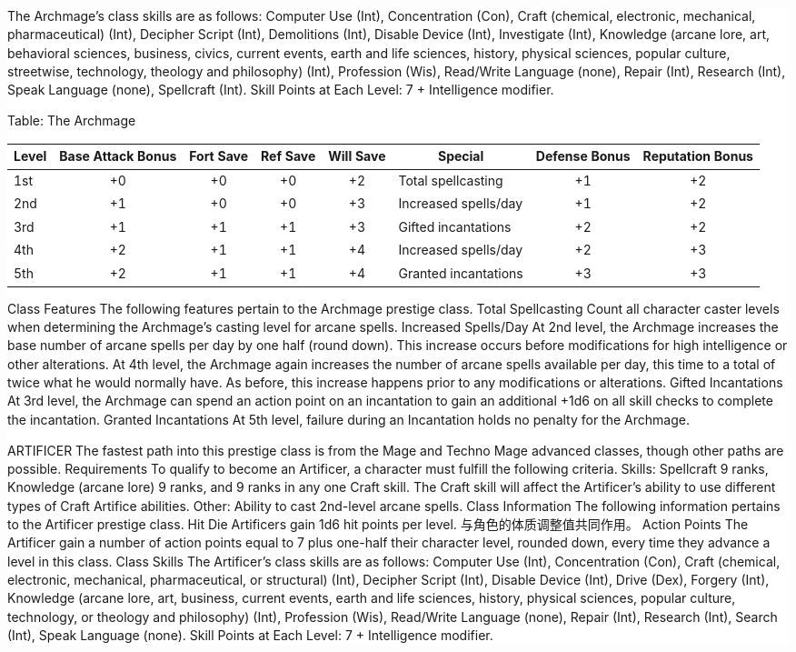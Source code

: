 The Archmage’s class skills are as follows: Computer Use (Int), Concentration (Con), Craft (chemical, electronic, mechanical, pharmaceutical) (Int), Decipher Script (Int), Demolitions (Int), Disable Device (Int), Investigate (Int), Knowledge (arcane lore, art, behavioral sciences, business, civics, current events, earth and life sciences, history, physical sciences, popular culture, streetwise, technology, theology and philosophy) (Int), Profession (Wis), Read/Write Language (none), Repair (Int), Research (Int), Speak Language (none), Spellcraft (Int).
Skill Points at Each Level: 7 + Intelligence modifier.

Table: The Archmage

|Level|Base Attack Bonus|Fort Save|Ref Save|Will Save|Special|Defense Bonus|Reputation Bonus|
|-----|:---------------:|:-------:|:------:|:-------:|-------|:-----------:|:--------------:|
|1st|+0|+0|+0|+2|Total spellcasting|+1|+2|
|2nd|+1|+0|+0|+3|Increased spells/day|+1|+2|
|3rd|+1|+1|+1|+3|Gifted incantations|+2|+2|
|4th|+2|+1|+1|+4|Increased spells/day|+2|+3|
|5th|+2|+1|+1|+4|Granted incantations|+3|+3|

Class Features
The following features pertain to the Archmage prestige class.
Total Spellcasting
Count all character caster levels when determining the Archmage’s casting level for arcane spells.
Increased Spells/Day
At 2nd level, the Archmage increases the base number of arcane spells per day by one half (round down). This increase occurs before modifications for high intelligence or other alterations. At 4th level, the Archmage again increases the number of arcane spells available per day, this time to a total of twice what he would normally have. As before, this increase happens prior to any modifications or alterations.
Gifted Incantations
At 3rd level, the Archmage can spend an action point on an incantation to gain an additional +1d6 on all skill checks to complete the incantation.
Granted Incantations
At 5th level, failure during an Incantation holds no penalty for the Archmage.

ARTIFICER
The fastest path into this prestige class is from the Mage and Techno Mage advanced classes, though other paths are possible.
Requirements
To qualify to become an Artificer, a character must fulfill the following criteria.
Skills: Spellcraft 9 ranks, Knowledge (arcane lore) 9 ranks, and 9 ranks in any one Craft skill. The Craft skill will affect the Artificer’s ability to use different types of Craft Artifice abilities.
Other: Ability to cast 2nd-level arcane spells.
Class Information
The following information pertains to the Artificer prestige class.
Hit Die
Artificers gain 1d6 hit points per level. 与角色的体质调整值共同作用。
Action Points
The Artificer gain a number of action points equal to 7 plus one-half their character level, rounded down, every time they advance a level in this class.
Class Skills
The Artificer’s class skills are as follows: Computer Use (Int), Concentration (Con), Craft (chemical, electronic, mechanical, pharmaceutical, or structural) (Int), Decipher Script (Int), Disable Device (Int), Drive (Dex), Forgery (Int), Knowledge (arcane lore, art, business, current events, earth and life sciences, history, physical sciences, popular culture, technology, or theology and philosophy) (Int), Profession (Wis), Read/Write Language (none), Repair (Int), Research (Int), Search (Int), Speak Language (none).
Skill Points at Each Level: 7 + Intelligence modifier.
